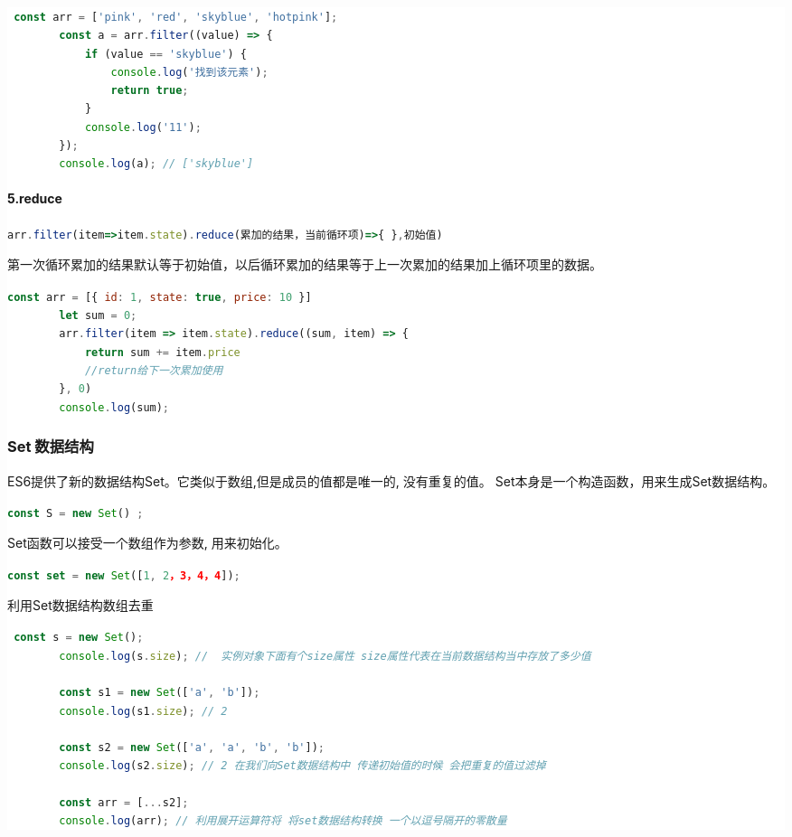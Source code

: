```javascript
 const arr = ['pink', 'red', 'skyblue', 'hotpink'];
        const a = arr.filter((value) => {
            if (value == 'skyblue') {
                console.log('找到该元素');
                return true;
            }
            console.log('11');
        });
        console.log(a); // ['skyblue']
```

#### 5.reduce

```javascript
arr.filter(item=>item.state).reduce(累加的结果，当前循环项)=>{ },初始值)
```

第一次循环累加的结果默认等于初始值，以后循环累加的结果等于上一次累加的结果加上循环项里的数据。

```javascript
const arr = [{ id: 1, state: true, price: 10 }]
        let sum = 0;
        arr.filter(item => item.state).reduce((sum, item) => {
            return sum += item.price
            //return给下一次累加使用
        }, 0)
        console.log(sum);
```



### Set 数据结构

ES6提供了新的数据结构Set。它类似于数组,但是成员的值都是唯一的, 没有重复的值。
Set本身是一个构造函数，用来生成Set数据结构。

```javascript
const S = new Set() ;
```

Set函数可以接受一个数组作为参数, 用来初始化。

```javascript
const set = new Set([1, 2，3，4，4]);
```

利用Set数据结构数组去重

```javascript
 const s = new Set();
        console.log(s.size); //  实例对象下面有个size属性 size属性代表在当前数据结构当中存放了多少值

        const s1 = new Set(['a', 'b']);
        console.log(s1.size); // 2

        const s2 = new Set(['a', 'a', 'b', 'b']);
        console.log(s2.size); // 2 在我们向Set数据结构中 传递初始值的时候 会把重复的值过滤掉

        const arr = [...s2];
        console.log(arr); // 利用展开运算符将 将set数据结构转换 一个以逗号隔开的零散量
```
